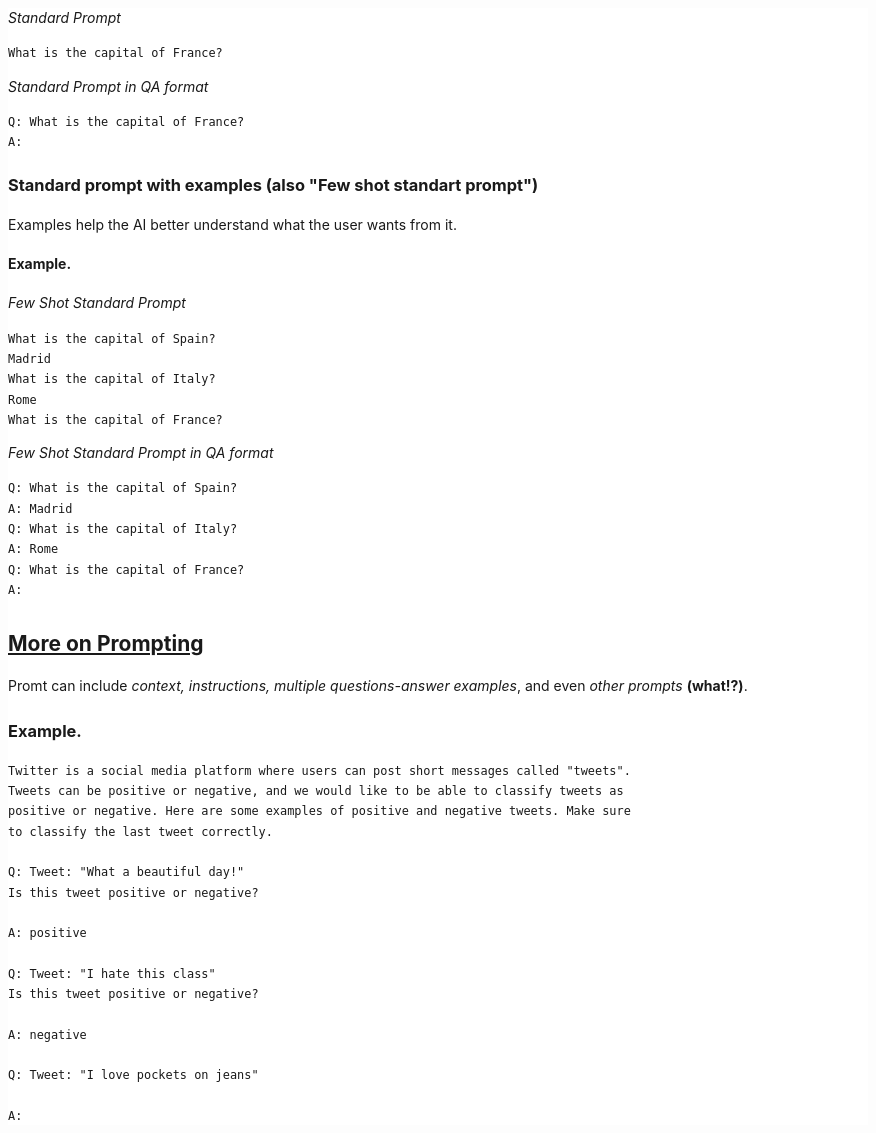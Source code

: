_Standard Prompt_

```
What is the capital of France?
```

_Standard Prompt in QA format_

```
Q: What is the capital of France?
A:
```


### Standard prompt with examples (also "Few shot standart prompt")
Examples help the AI better understand what the user wants from it. 

#### Example.

_Few Shot Standard Prompt_

```
What is the capital of Spain?
Madrid
What is the capital of Italy?
Rome
What is the capital of France?
```

_Few Shot Standard Prompt in QA format_

```
Q: What is the capital of Spain?
A: Madrid
Q: What is the capital of Italy?
A: Rome
Q: What is the capital of France?
A:
```

## [More on Prompting](https://learnprompting.org/docs/basics/more_on_prompting)

Promt can include *context, instructions, multiple questions-answer examples*, and even *other prompts* **(what!?)**.

### Example.

```
Twitter is a social media platform where users can post short messages called "tweets".  
Tweets can be positive or negative, and we would like to be able to classify tweets as  
positive or negative. Here are some examples of positive and negative tweets. Make sure  
to classify the last tweet correctly.  
  
Q: Tweet: "What a beautiful day!"  
Is this tweet positive or negative?  
  
A: positive  
  
Q: Tweet: "I hate this class"  
Is this tweet positive or negative?  
  
A: negative  
  
Q: Tweet: "I love pockets on jeans"  
  
A: 
```